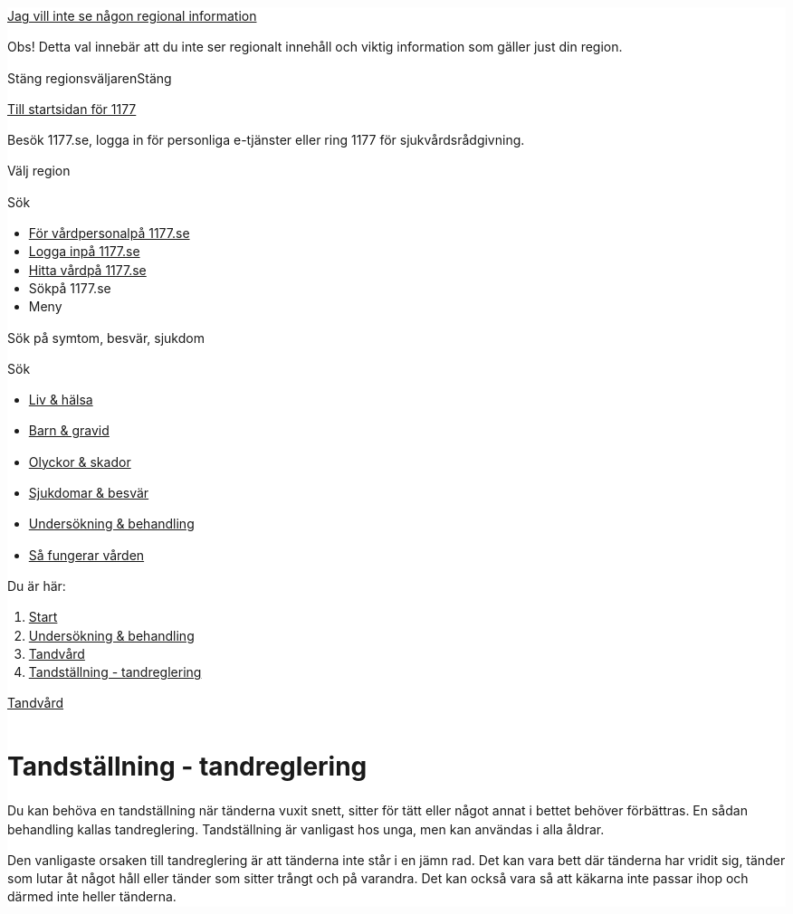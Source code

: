[Jag vill inte se någon regional information](https://www.1177.se/undersokning-behandling/tandvard/tandstallning---tandreglering/?globalregion=00)

Obs! Detta val innebär att du inte ser regionalt innehåll och viktig information som gäller just din region.

Stäng regionsväljarenStäng

[Till startsidan för 1177](https://www.1177.se/)

Besök 1177.se, logga in för personliga e-tjänster eller ring 1177 för sjukvårdsrådgivning.

Välj region

Sök

*   [För vårdpersonalpå 1177.se](https://vardpersonal.1177.se/)
*   [Logga inpå 1177.se](https://www.1177.se/lankbiblioteket/nationella-lankar/1177---lankar/e-tjanster---behallare/e-tjanster---allman-inloggning/)
*   [Hitta vårdpå 1177.se](https://www.1177.se/hitta-vard/)
*   Sökpå 1177.se
*   Meny

Sök på symtom, besvär, sjukdom

Sök

*   [Liv & hälsa](https://www.1177.se/liv--halsa/)
    
*   [Barn & gravid](https://www.1177.se/barn--gravid/)
    
*   [Olyckor & skador](https://www.1177.se/olyckor--skador/)
    
*   [Sjukdomar & besvär](https://www.1177.se/sjukdomar--besvar/)
    
*   [Undersökning & behandling](https://www.1177.se/undersokning-behandling/)
    
*   [Så fungerar vården](https://www.1177.se/sa-fungerar-varden/)
    

Du är här:

1.  [Start](https://www.1177.se/)
2.  [Undersökning & behandling](https://www.1177.se/undersokning-behandling/)
3.  [Tandvård](https://www.1177.se/undersokning-behandling/tandvard/)
4.  [Tandställning - tandreglering](https://www.1177.se/undersokning-behandling/tandvard/tandstallning---tandreglering/)

[Tandvård](https://www.1177.se/undersokning-behandling/tandvard/)

Tandställning - tandreglering
=============================

Du kan behöva en tandställning när tänderna vuxit snett, sitter för tätt eller något annat i bettet behöver förbättras. En sådan behandling kallas tandreglering. Tandställning är vanligast hos unga, men kan användas i alla åldrar.

Den vanligaste orsaken till tandreglering är att tänderna inte står i en jämn rad. Det kan vara bett där tänderna har vridit sig, tänder som lutar åt något håll eller tänder som sitter trångt och på varandra. Det kan också vara så att käkarna inte passar ihop och därmed inte heller tänderna.
